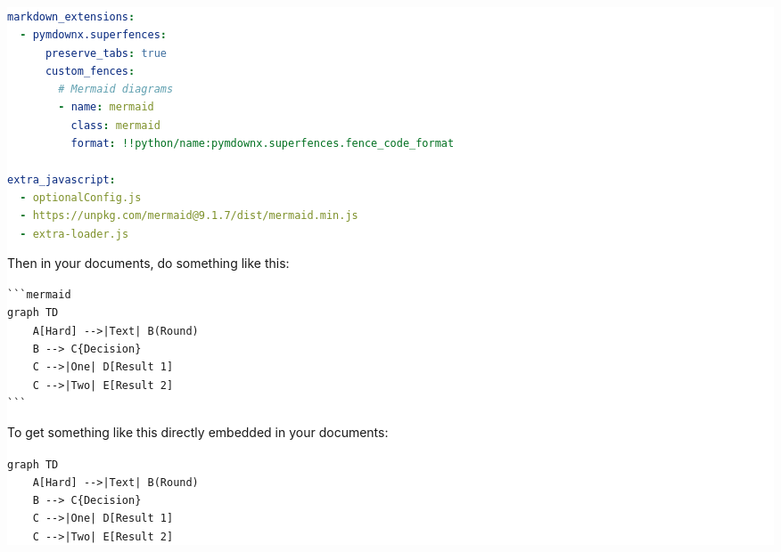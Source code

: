 ```yaml
markdown_extensions:
  - pymdownx.superfences:
      preserve_tabs: true
      custom_fences:
        # Mermaid diagrams
        - name: mermaid
          class: mermaid
          format: !!python/name:pymdownx.superfences.fence_code_format

extra_javascript:
  - optionalConfig.js
  - https://unpkg.com/mermaid@9.1.7/dist/mermaid.min.js
  - extra-loader.js
```

Then in your documents, do something like this:

````
```mermaid
graph TD
    A[Hard] -->|Text| B(Round)
    B --> C{Decision}
    C -->|One| D[Result 1]
    C -->|Two| E[Result 2]
```
````

To get something like this directly embedded in your documents:

```diagram
graph TD
    A[Hard] -->|Text| B(Round)
    B --> C{Decision}
    C -->|One| D[Result 1]
    C -->|Two| E[Result 2]
```
